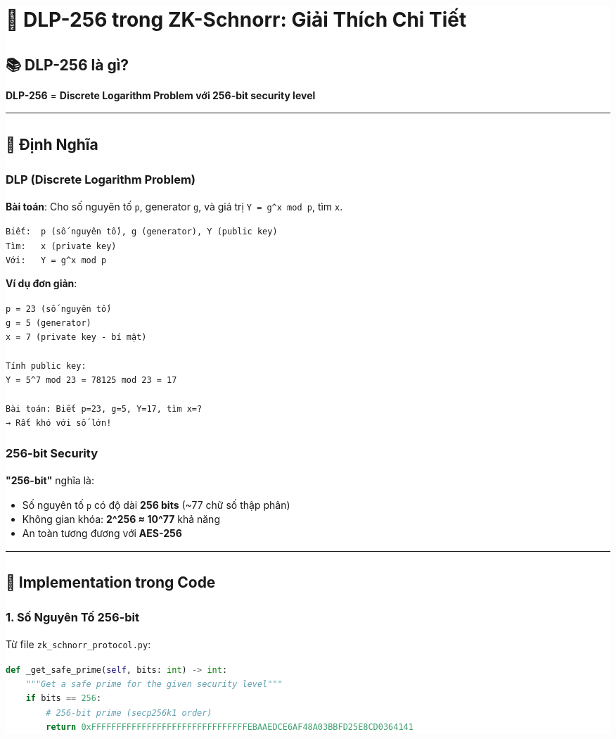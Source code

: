 # 🔐 DLP-256 trong ZK-Schnorr: Giải Thích Chi Tiết

## 📚 DLP-256 là gì?

**DLP-256** = **Discrete Logarithm Problem với 256-bit security level**

---

## 🎯 Định Nghĩa

### DLP (Discrete Logarithm Problem)

**Bài toán**: Cho số nguyên tố `p`, generator `g`, và giá trị `Y = g^x mod p`, tìm `x`.

```
Biết:  p (số nguyên tố), g (generator), Y (public key)
Tìm:   x (private key)
Với:   Y = g^x mod p
```

**Ví dụ đơn giản**:
```
p = 23 (số nguyên tố)
g = 5 (generator)
x = 7 (private key - bí mật)

Tính public key:
Y = 5^7 mod 23 = 78125 mod 23 = 17

Bài toán: Biết p=23, g=5, Y=17, tìm x=?
→ Rất khó với số lớn!
```

### 256-bit Security

**"256-bit"** nghĩa là:
- Số nguyên tố `p` có độ dài **256 bits** (~77 chữ số thập phân)
- Không gian khóa: **2^256 ≈ 10^77** khả năng
- An toàn tương đương với **AES-256**

---

## 🔢 Implementation trong Code

### 1. Số Nguyên Tố 256-bit

Từ file `zk_schnorr_protocol.py`:

```python
def _get_safe_prime(self, bits: int) -> int:
    """Get a safe prime for the given security level"""
    if bits == 256:
        # 256-bit prime (secp256k1 order)
        return 0xFFFFFFFFFFFFFFFFFFFFFFFFFFFFFFFEBAAEDCE6AF48A03BBFD25E8CD0364141
```
